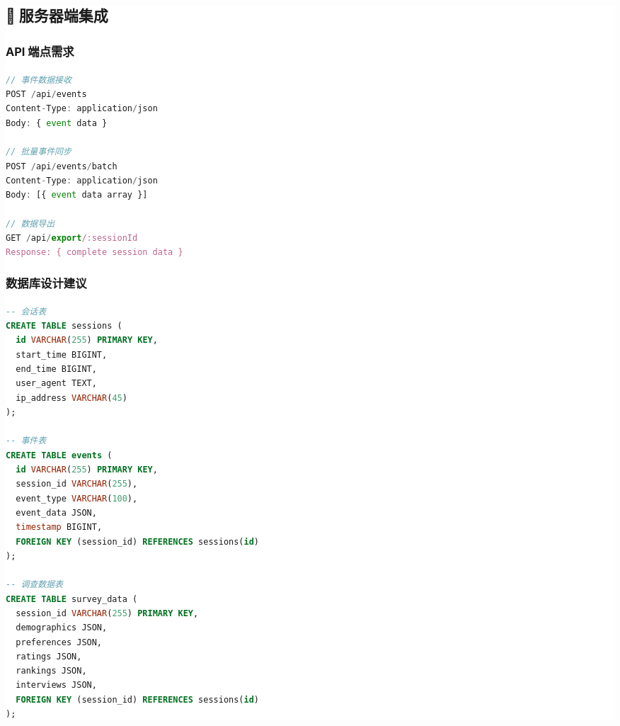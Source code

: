 ## 🔧 服务器端集成

### API 端点需求

```javascript
// 事件数据接收
POST /api/events
Content-Type: application/json
Body: { event data }

// 批量事件同步
POST /api/events/batch
Content-Type: application/json
Body: [{ event data array }]

// 数据导出
GET /api/export/:sessionId
Response: { complete session data }
```

### 数据库设计建议

```sql
-- 会话表
CREATE TABLE sessions (
  id VARCHAR(255) PRIMARY KEY,
  start_time BIGINT,
  end_time BIGINT,
  user_agent TEXT,
  ip_address VARCHAR(45)
);

-- 事件表
CREATE TABLE events (
  id VARCHAR(255) PRIMARY KEY,
  session_id VARCHAR(255),
  event_type VARCHAR(100),
  event_data JSON,
  timestamp BIGINT,
  FOREIGN KEY (session_id) REFERENCES sessions(id)
);

-- 调查数据表
CREATE TABLE survey_data (
  session_id VARCHAR(255) PRIMARY KEY,
  demographics JSON,
  preferences JSON,
  ratings JSON,
  rankings JSON,
  interviews JSON,
  FOREIGN KEY (session_id) REFERENCES sessions(id)
);
```
